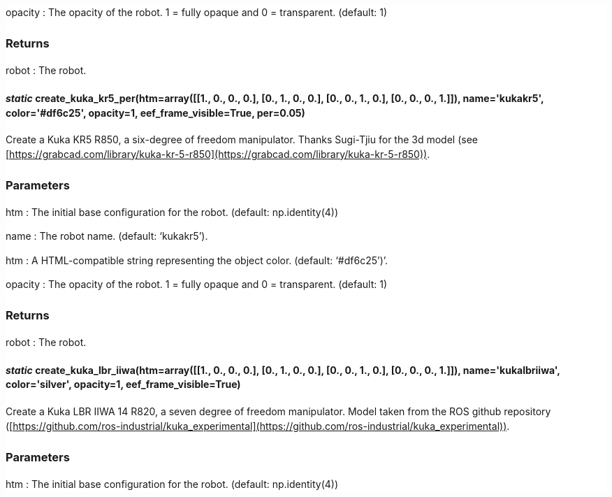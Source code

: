 opacity
: The opacity of the robot. 1 = fully opaque and 0 = transparent.
  (default: 1)

### Returns

robot
: The robot.

#### *static* create_kuka_kr5_per(htm=array([[1., 0., 0., 0.], [0., 1., 0., 0.], [0., 0., 1., 0.], [0., 0., 0., 1.]]), name='kukakr5', color='#df6c25', opacity=1, eef_frame_visible=True, per=0.05)

Create a Kuka KR5 R850, a six-degree of freedom manipulator.
Thanks Sugi-Tjiu for the 3d model (see [https://grabcad.com/library/kuka-kr-5-r850](https://grabcad.com/library/kuka-kr-5-r850)).

### Parameters

htm
: The initial base configuration for the robot.
  (default: np.identity(4))

name
: The robot name.
  (default: ‘kukakr5’).

htm
: A HTML-compatible string representing the object color.
  (default: ‘#df6c25’)’.

opacity
: The opacity of the robot. 1 = fully opaque and 0 = transparent.
  (default: 1)

### Returns

robot
: The robot.

#### *static* create_kuka_lbr_iiwa(htm=array([[1., 0., 0., 0.], [0., 1., 0., 0.], [0., 0., 1., 0.], [0., 0., 0., 1.]]), name='kukalbriiwa', color='silver', opacity=1, eef_frame_visible=True)

Create a Kuka LBR IIWA 14 R820, a seven degree of freedom manipulator.
Model taken from the ROS github repository ([https://github.com/ros-industrial/kuka_experimental](https://github.com/ros-industrial/kuka_experimental)).

### Parameters

htm
: The initial base configuration for the robot.
  (default: np.identity(4))
